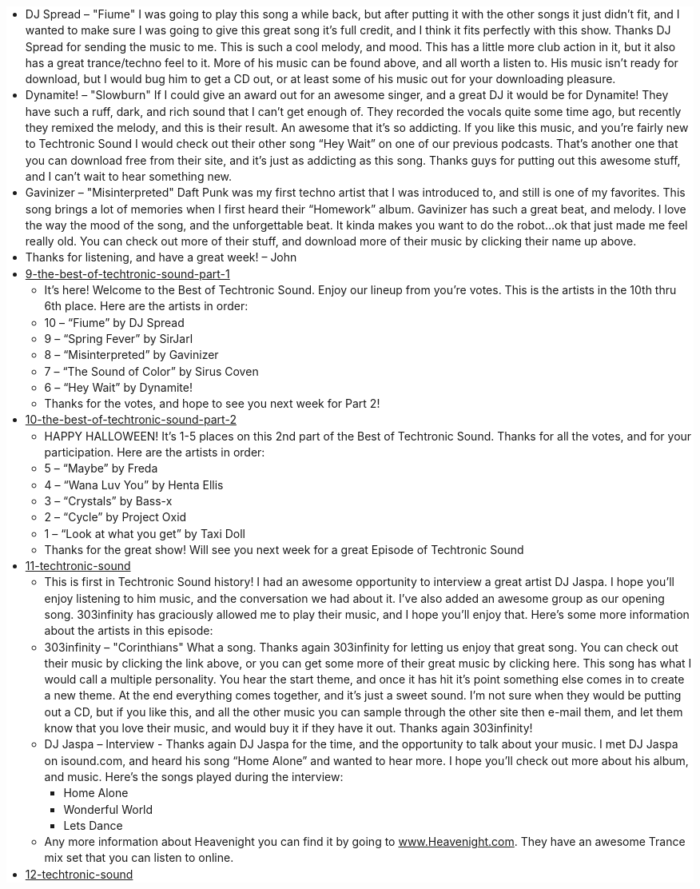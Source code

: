   * DJ Spread – "Fiume" I was going to play this song a while back, but after putting it with the other songs it just didn’t fit, and I wanted to make sure I was going to give this great song it’s full credit, and I think it fits perfectly with this show. Thanks DJ Spread for sending the music to me. This is such a cool melody, and mood. This has a little more club action in it, but it also has a great trance/techno feel to it. More of his music can be found above, and all worth a listen to. His music isn’t ready for download, but I would bug him to get a CD out, or at least some of his music out for your downloading pleasure.
  * Dynamite! – "Slowburn" If I could give an award out for an awesome singer, and a great DJ it would be for Dynamite! They have such a ruff, dark, and rich sound that I can’t get enough of. They recorded the vocals quite some time ago, but recently they remixed the melody, and this is their result. An awesome that it’s so addicting. If you like this music, and you’re fairly new to Techtronic Sound I would check out their other song “Hey Wait” on one of our previous podcasts. That’s another one that you can download free from their site, and it’s just as addicting as this song. Thanks guys for putting out this awesome stuff, and I can’t wait to hear something new.
  * Gavinizer – "Misinterpreted" Daft Punk was my first techno artist that I was introduced to, and still is one of my favorites. This song brings a lot of memories when I first heard their “Homework” album. Gavinizer has such a great beat, and melody. I love the way the mood of the song, and the unforgettable beat. It kinda makes you want to do the robot…ok that just made me feel really old. You can check out more of their stuff, and download more of their music by clicking their name up above.
  * Thanks for listening, and have a great week! – John
* [9-the-best-of-techtronic-sound-part-1](https://techtronicsound.podzone.net/2005/10/25/9-the-best-of-techtronic-sound-part-1/)
  * It’s here! Welcome to the Best of Techtronic Sound. Enjoy our lineup from you’re votes. This is the artists in the 10th thru 6th place. Here are the artists in order:
  * 10 – “Fiume” by DJ Spread
  * 9 – “Spring Fever” by SirJarl
  * 8 – “Misinterpreted” by Gavinizer
  * 7 – “The Sound of Color” by Sirus Coven
  * 6 – “Hey Wait” by Dynamite!
  * Thanks for the votes, and hope to see you next week for Part 2!
* [10-the-best-of-techtronic-sound-part-2](https://techtronicsound.podzone.net/2005/10/29/10-the-best-of-techtronic-sound-part-2/ )
  * HAPPY HALLOWEEN! It’s 1-5 places on this 2nd part of the Best of Techtronic Sound. Thanks for all the votes, and for your participation. Here are the artists in order:
  * 5 – “Maybe” by Freda
  * 4 – “Wana Luv You” by Henta Ellis
  * 3 – “Crystals” by Bass-x
  * 2 – “Cycle” by Project Oxid
  * 1 – “Look at what you get” by Taxi Doll
  * Thanks for the great show! Will see you next week for a great Episode of Techtronic Sound
* [11-techtronic-sound](https://techtronicsound.podzone.net/2005/11/08/11-techtronic-sound/)
  * This is first in Techtronic Sound history! I had an awesome opportunity to interview a great artist DJ Jaspa. I hope you’ll enjoy listening to him music, and the conversation we had about it. I’ve also added an awesome group as our opening song. 303infinity has graciously allowed me to play their music, and I hope you’ll enjoy that. Here’s some more information about the artists in this episode:
  * 303infinity – "Corinthians" What a song. Thanks again 303infinity for letting us enjoy that great song. You can check out their music by clicking the link above, or you can get some more of their great music by clicking here. This song has what I would call a multiple personality. You hear the start theme, and once it has hit it’s point something else comes in to create a new theme. At the end everything comes together, and it’s just a sweet sound. I’m not sure when they would be putting out a CD, but if you like this, and all the other music you can sample through the other site then e-mail them, and let them know that you love their music, and would buy it if they have it out. Thanks again 303infinity!
  * DJ Jaspa – Interview - Thanks again DJ Jaspa for the time, and the opportunity to talk about your music. I met DJ Jaspa on isound.com, and heard his song “Home Alone” and wanted to hear more. I hope you’ll check out more about his album, and music. Here’s the songs played during the interview:
    * Home Alone
    * Wonderful World
    * Lets Dance 
  * Any more information about Heavenight you can find it by going to www.Heavenight.com. They have an awesome Trance mix set that you can listen to online.
* [12-techtronic-sound](https://techtronicsound.podzone.net/2005/11/15/12-techtronic-sound/)